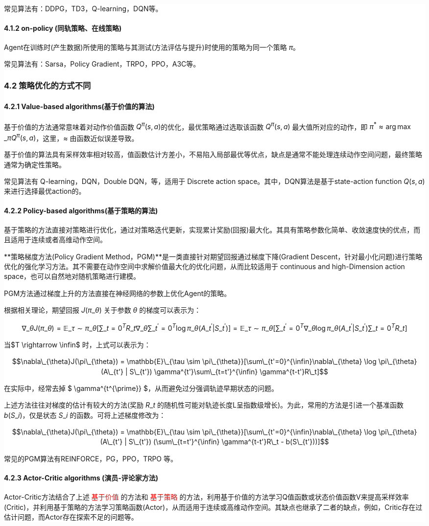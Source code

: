 常见算法有：DDPG，TD3，Q-learning，DQN等。

#### 4.1.2 on-policy (同轨策略、在线策略)

Agent在训练时(产生数据)所使用的策略与其测试(方法评估与提升)时使用的策略为同一个策略 $\pi$。

常见算法有：Sarsa，Policy Gradient，TRPO，PPO，A3C等。

### 4.2 策略优化的方式不同

#### 4.2.1 Value-based algorithms(基于价值的算法)

基于价值的方法通常意味着对动作价值函数 $Q^{\pi}(s,a)$的优化，最优策略通过选取该函数 $Q^{\pi}(s,a)$ 最大值所对应的动作，即 $\pi^* \approx \arg \max\limits\_{\pi}Q^{\pi}(s,a)$，这里，$\approx$ 由函数近似误差导致。

基于价值的算法具有采样效率相对较高，值函数估计方差小，不易陷入局部最优等优点，缺点是通常不能处理连续动作空间问题，最终策略通常为确定性策略。

常见算法有 Q-learning，DQN，Double DQN，等，适用于 Discrete action space。其中，DQN算法是基于state-action function $Q(s,a)$ 来进行选择最优action的。

#### 4.2.2 Policy-based algorithms(基于策略的算法)

基于策略的方法直接对策略进行优化，通过对策略迭代更新，实现累计奖励(回报)最大化。其具有策略参数化简单、收敛速度快的优点，而且适用于连续或者高维动作空间。

**策略梯度方法(Policy Gradient Method，PGM)**是一类直接针对期望回报通过梯度下降(Gradient Descent，针对最小化问题)进行策略优化的强化学习方法。其不需要在动作空间中求解价值最大化的优化问题，从而比较适用于 continuous and high-Dimension action space，也可以自然地对随机策略进行建模。

PGM方法通过梯度上升的方法直接在神经网络的参数上优化Agent的策略。

根据相关理论，期望回报 $J(\pi\_{\theta})$ 关于参数 $\theta$ 的梯度可以表示为：

$$\nabla\_\theta J(\pi\_\theta)=\mathbb{E}\_{\tau\sim\pi\_\theta}\left[\sum\_{t=0}^TR\_t\nabla\_\theta\sum\_{t^{\prime}=0}^T\log\pi\_\theta(A\_{t^{\prime}}|S\_{t^{\prime}})\right]=\mathbb{E}\_{\tau\sim\pi\_\theta}\left[\sum\_{t^{\prime}=0}^T\nabla\_\theta\log\pi\_\theta\left(A\_{t^{\prime}}|S\_{t^{\prime}}\right)\sum\_{t=0}^TR\_t\right]$$

当$T \rightarrow \infin$ 时，上式可以表示为：

$$\nabla\_{\theta}J(\pi\_{\theta}) = \mathbb{E}\_{\tau \sim \pi\_{\theta}}[\sum\_{t'=0}^{\infin}\nabla\_{\theta} \log \pi\_{\theta}(A\_{t'} | S\_{t'}) \gamma^{t'}\sum\_{t=t'}^{\infin} \gamma^{t-t'}R\_t]$$


在实际中，经常去掉 $ \gamma^{t^{\prime}} $，从而避免过分强调轨迹早期状态的问题。

上述方法往往对梯度的估计有较大的方法(奖励 $R\_t$ 的随机性可能对轨迹长度L呈指数级增长)。为此，常用的方法是引进一个基准函数 $b(S\_i)$，仅是状态 $S\_i$ 的函数。可将上述梯度修改为：

$$\nabla\_{\theta}J(\pi\_{\theta}) = \mathbb{E}\_{\tau \sim \pi\_{\theta}}[\sum\_{t'=0}^{\infin}\nabla\_{\theta} \log \pi\_{\theta}(A\_{t'} | S\_{t'}) (\sum\_{t=t'}^{\infin} \gamma^{t-t'}R\_t - b(S\_{t'}))]$$

常见的PGM算法有REINFORCE，PG，PPO，TRPO 等。

#### 4.2.3 Actor-Critic algorithms (演员-评论家方法)
Actor-Critic方法结合了上述 <font color=red>基于价值</font> 的方法和 <font color=red>基于策略</font> 的方法，利用基于价值的方法学习Q值函数或状态价值函数V来提高采样效率(Critic)，并利用基于策略的方法学习策略函数(Actor)，从而适用于连续或高维动作空间。其缺点也继承了二者的缺点，例如，Critic存在过估计问题，而Actor存在探索不足的问题等。
